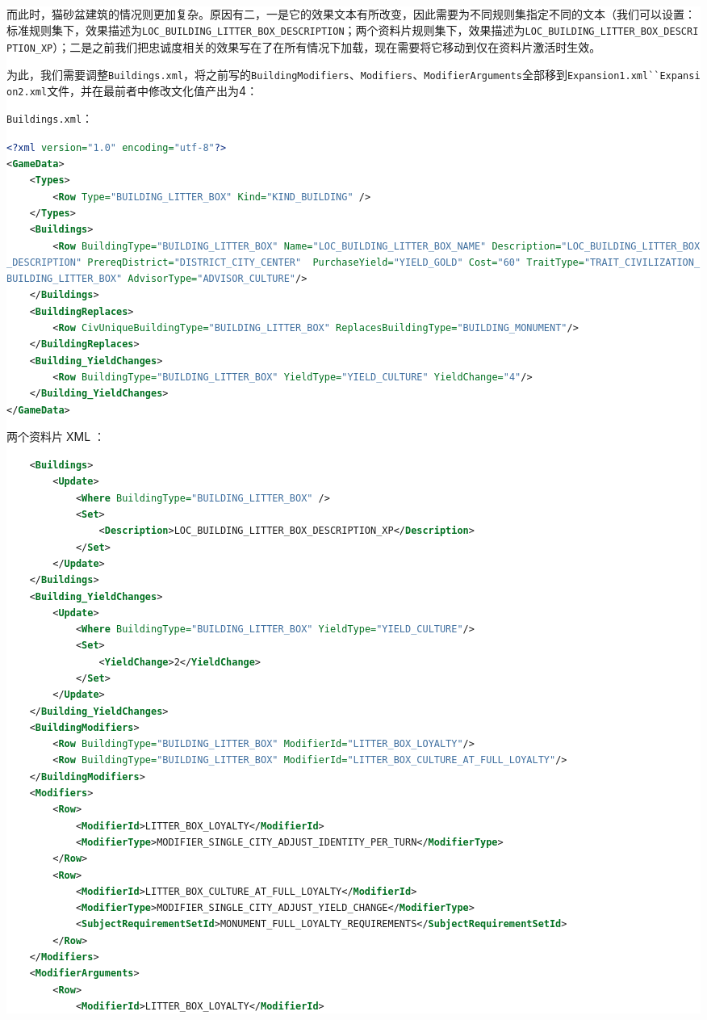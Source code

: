 而此时，猫砂盆建筑的情况则更加复杂。原因有二，一是它的效果文本有所改变，因此需要为不同规则集指定不同的文本（我们可以设置：标准规则集下，效果描述为`LOC_BUILDING_LITTER_BOX_DESCRIPTION`；两个资料片规则集下，效果描述为`LOC_BUILDING_LITTER_BOX_DESCRIPTION_XP`）；二是之前我们把忠诚度相关的效果写在了在所有情况下加载，现在需要将它移动到仅在资料片激活时生效。

为此，我们需要调整`Buildings.xml`，将之前写的`BuildingModifiers`、`Modifiers`、`ModifierArguments`全部移到`Expansion1.xml``Expansion2.xml`文件，并在最前者中修改文化值产出为4：

`Buildings.xml`：

```xml
<?xml version="1.0" encoding="utf-8"?>
<GameData>
	<Types>
		<Row Type="BUILDING_LITTER_BOX" Kind="KIND_BUILDING" />
	</Types>
	<Buildings>
		<Row BuildingType="BUILDING_LITTER_BOX" Name="LOC_BUILDING_LITTER_BOX_NAME" Description="LOC_BUILDING_LITTER_BOX_DESCRIPTION" PrereqDistrict="DISTRICT_CITY_CENTER"  PurchaseYield="YIELD_GOLD" Cost="60" TraitType="TRAIT_CIVILIZATION_BUILDING_LITTER_BOX" AdvisorType="ADVISOR_CULTURE"/>
	</Buildings>
	<BuildingReplaces>
		<Row CivUniqueBuildingType="BUILDING_LITTER_BOX" ReplacesBuildingType="BUILDING_MONUMENT"/>
	</BuildingReplaces>
	<Building_YieldChanges>
		<Row BuildingType="BUILDING_LITTER_BOX" YieldType="YIELD_CULTURE" YieldChange="4"/>
	</Building_YieldChanges>
</GameData>
```

两个资料片 XML ：

```xml
	<Buildings>
		<Update>
			<Where BuildingType="BUILDING_LITTER_BOX" />
			<Set>
				<Description>LOC_BUILDING_LITTER_BOX_DESCRIPTION_XP</Description>
			</Set>
		</Update>
	</Buildings>
	<Building_YieldChanges>
		<Update>
			<Where BuildingType="BUILDING_LITTER_BOX" YieldType="YIELD_CULTURE"/>
			<Set>
				<YieldChange>2</YieldChange>
			</Set>
		</Update>
	</Building_YieldChanges>
	<BuildingModifiers>
		<Row BuildingType="BUILDING_LITTER_BOX" ModifierId="LITTER_BOX_LOYALTY"/>
		<Row BuildingType="BUILDING_LITTER_BOX" ModifierId="LITTER_BOX_CULTURE_AT_FULL_LOYALTY"/>
	</BuildingModifiers>
	<Modifiers>
		<Row>
			<ModifierId>LITTER_BOX_LOYALTY</ModifierId>
			<ModifierType>MODIFIER_SINGLE_CITY_ADJUST_IDENTITY_PER_TURN</ModifierType>
		</Row>
		<Row>
			<ModifierId>LITTER_BOX_CULTURE_AT_FULL_LOYALTY</ModifierId>
			<ModifierType>MODIFIER_SINGLE_CITY_ADJUST_YIELD_CHANGE</ModifierType>
			<SubjectRequirementSetId>MONUMENT_FULL_LOYALTY_REQUIREMENTS</SubjectRequirementSetId>
		</Row>
	</Modifiers>
	<ModifierArguments>
		<Row>
			<ModifierId>LITTER_BOX_LOYALTY</ModifierId>
```